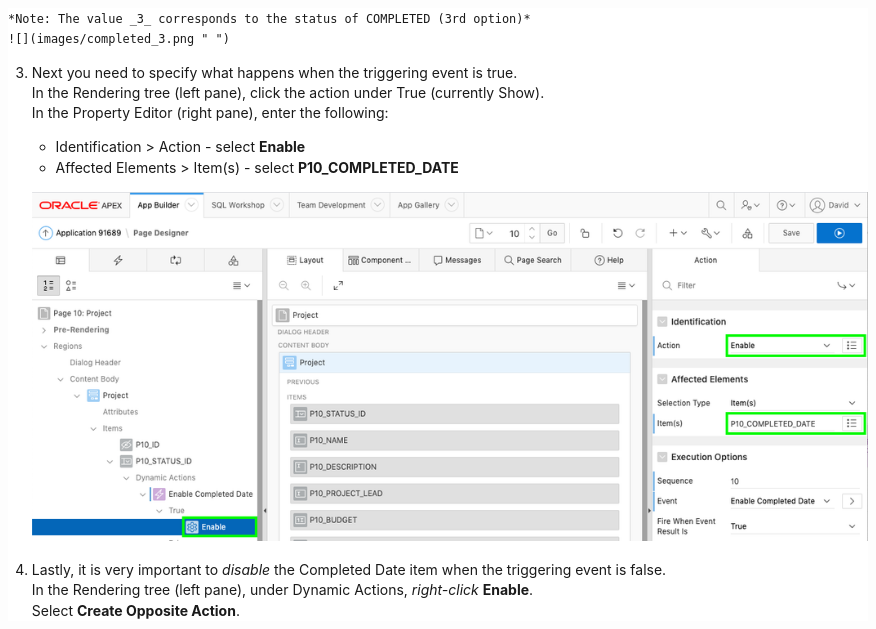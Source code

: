 
    *Note: The value _3_ corresponds to the status of COMPLETED (3rd option)*
    ![](images/completed_3.png " ")

3. Next you need to specify what happens when the triggering event is true.     
    In the Rendering tree (left pane), click the action under True (currently Show).  
    In the Property Editor (right pane), enter the following:
    - Identification > Action - select **Enable**
    - Affected Elements > Item(s) - select **P10\_COMPLETED_DATE**

    ![](images/set-da.png " ")

4. Lastly, it is very important to _disable_ the Completed Date item when the triggering event is false.   
    In the Rendering tree (left pane), under Dynamic Actions, _right-click_ **Enable**.    
    Select **Create Opposite Action**.
